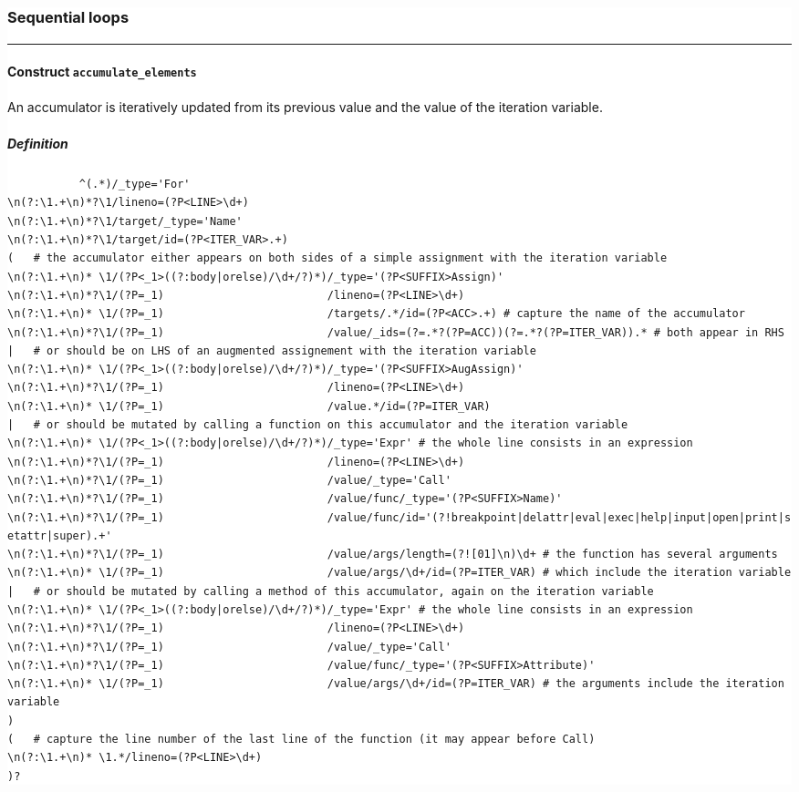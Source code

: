 ### Sequential loops

--------------------------------------------------------------------------------

#### Construct `accumulate_elements`

An accumulator is iteratively updated from its previous value and the value of the iteration variable.

##### Definition

```re
           ^(.*)/_type='For'
\n(?:\1.+\n)*?\1/lineno=(?P<LINE>\d+)
\n(?:\1.+\n)*?\1/target/_type='Name'
\n(?:\1.+\n)*?\1/target/id=(?P<ITER_VAR>.+)
(   # the accumulator either appears on both sides of a simple assignment with the iteration variable
\n(?:\1.+\n)* \1/(?P<_1>((?:body|orelse)/\d+/?)*)/_type='(?P<SUFFIX>Assign)'
\n(?:\1.+\n)*?\1/(?P=_1)                         /lineno=(?P<LINE>\d+)
\n(?:\1.+\n)* \1/(?P=_1)                         /targets/.*/id=(?P<ACC>.+) # capture the name of the accumulator
\n(?:\1.+\n)*?\1/(?P=_1)                         /value/_ids=(?=.*?(?P=ACC))(?=.*?(?P=ITER_VAR)).* # both appear in RHS
|   # or should be on LHS of an augmented assignement with the iteration variable
\n(?:\1.+\n)* \1/(?P<_1>((?:body|orelse)/\d+/?)*)/_type='(?P<SUFFIX>AugAssign)'
\n(?:\1.+\n)*?\1/(?P=_1)                         /lineno=(?P<LINE>\d+)
\n(?:\1.+\n)* \1/(?P=_1)                         /value.*/id=(?P=ITER_VAR)
|   # or should be mutated by calling a function on this accumulator and the iteration variable
\n(?:\1.+\n)* \1/(?P<_1>((?:body|orelse)/\d+/?)*)/_type='Expr' # the whole line consists in an expression
\n(?:\1.+\n)*?\1/(?P=_1)                         /lineno=(?P<LINE>\d+)
\n(?:\1.+\n)*?\1/(?P=_1)                         /value/_type='Call'
\n(?:\1.+\n)*?\1/(?P=_1)                         /value/func/_type='(?P<SUFFIX>Name)'
\n(?:\1.+\n)*?\1/(?P=_1)                         /value/func/id='(?!breakpoint|delattr|eval|exec|help|input|open|print|setattr|super).+'
\n(?:\1.+\n)*?\1/(?P=_1)                         /value/args/length=(?![01]\n)\d+ # the function has several arguments
\n(?:\1.+\n)* \1/(?P=_1)                         /value/args/\d+/id=(?P=ITER_VAR) # which include the iteration variable
|   # or should be mutated by calling a method of this accumulator, again on the iteration variable
\n(?:\1.+\n)* \1/(?P<_1>((?:body|orelse)/\d+/?)*)/_type='Expr' # the whole line consists in an expression
\n(?:\1.+\n)*?\1/(?P=_1)                         /lineno=(?P<LINE>\d+)
\n(?:\1.+\n)*?\1/(?P=_1)                         /value/_type='Call'
\n(?:\1.+\n)*?\1/(?P=_1)                         /value/func/_type='(?P<SUFFIX>Attribute)'
\n(?:\1.+\n)* \1/(?P=_1)                         /value/args/\d+/id=(?P=ITER_VAR) # the arguments include the iteration variable
)
(   # capture the line number of the last line of the function (it may appear before Call)
\n(?:\1.+\n)* \1.*/lineno=(?P<LINE>\d+)
)?
```

